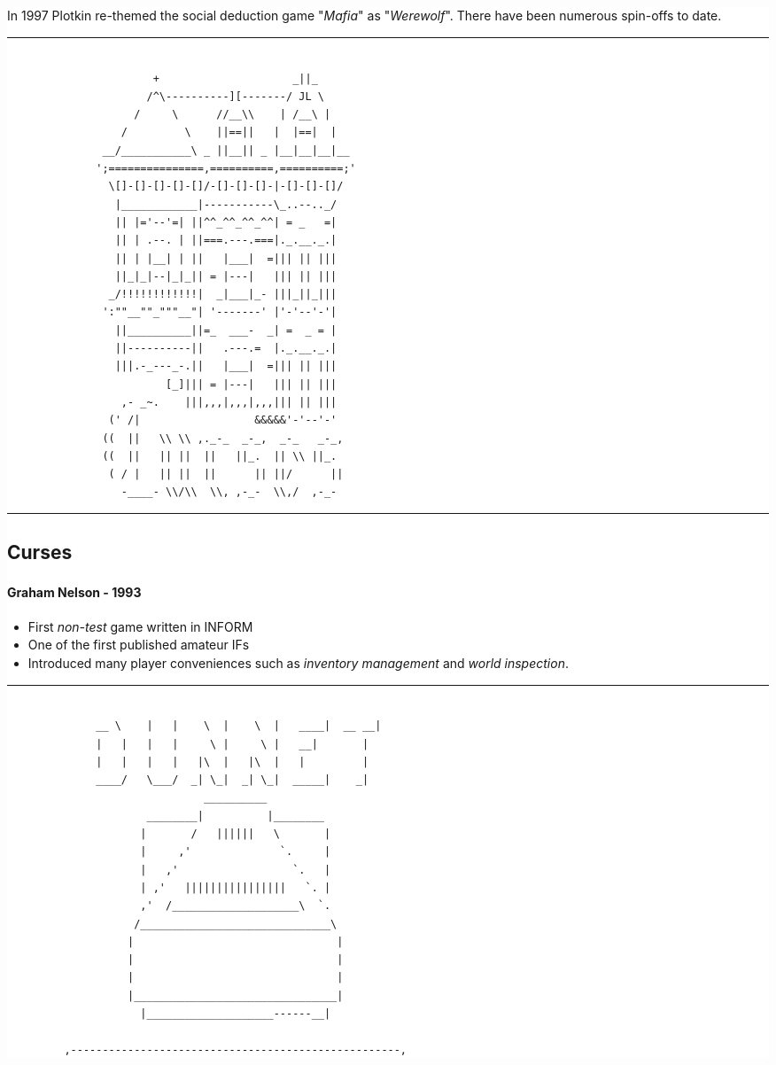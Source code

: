 In 1997 Plotkin re-themed the social deduction game "_Mafia_" as "_Werewolf_". There have been numerous spin-offs to date.

---

```
                                            
                       +                     _||_
                      /^\----------][-------/ JL \
                    /     \      //__\\    | /__\ |
                  /         \    ||==||   |  |==|  |
               __/___________\ _ ||__|| _ |__|__|__|__
              ';===============,==========,==========;'
                \[]-[]-[]-[]-[]/-[]-[]-[]-|-[]-[]-[]/
                 |____________|-----------\_..--.._/
                 || |='--'=| ||^^_^^_^^_^^| = _   =|
                 || | .--. | ||===.---.===|._.__._.|
                 || | |__| | ||   |___|  =||| || |||
                 ||_|_|--|_|_|| = |---|   ||| || |||
                _/!!!!!!!!!!!!|  _|___|_- |||_||_|||
               ':""__""_"""__"| '-------' |'-'--'-'|
                 ||__________||=_  ___-  _| =  _ = |
                 ||----------||   .---.=  |._.__._.|
                 |||.-_---_-.||   |___|  =||| || |||
                         [_]||| = |---|   ||| || |||
                  ,- _~.    |||,,,|,,,|,,,||| || |||
                (' /|                  &&&&&'-'--'-'
               ((  ||   \\ \\ ,._-_  _-_,  _-_   _-_,     
               ((  ||   || ||  ||   ||_.  || \\ ||_.  
                ( / |   || ||  ||      || ||/      ||
                  -____- \\/\\  \\, ,-_-  \\,/  ,-_-  

```
---

## Curses
####  Graham Nelson - 1993

* First _non-test_ game written in INFORM
* One of the first published amateur IFs
* Introduced many player conveniences such as _inventory management_ and _world inspection_.

---

```

              __ \    |   |    \  |    \  |   ____|  __ __|
              |   |   |   |     \ |     \ |   __|       |   
              |   |   |   |   |\  |   |\  |   |         |   
              ____/   \___/  _| \_|  _| \_|  _____|    _|
                               __________
                      ________|          |________
                     |       /   ||||||   \       |
                     |     ,'              `.     |
                     |   ,'                  `.   |
                     | ,'   ||||||||||||||||   `. |
                     ,'  /____________________\  `.
                    /______________________________\
                   |                                |
                   |                                |
                   |                                |
                   |________________________________|
                     |____________________------__|

         ,----------------------------------------------------,
```